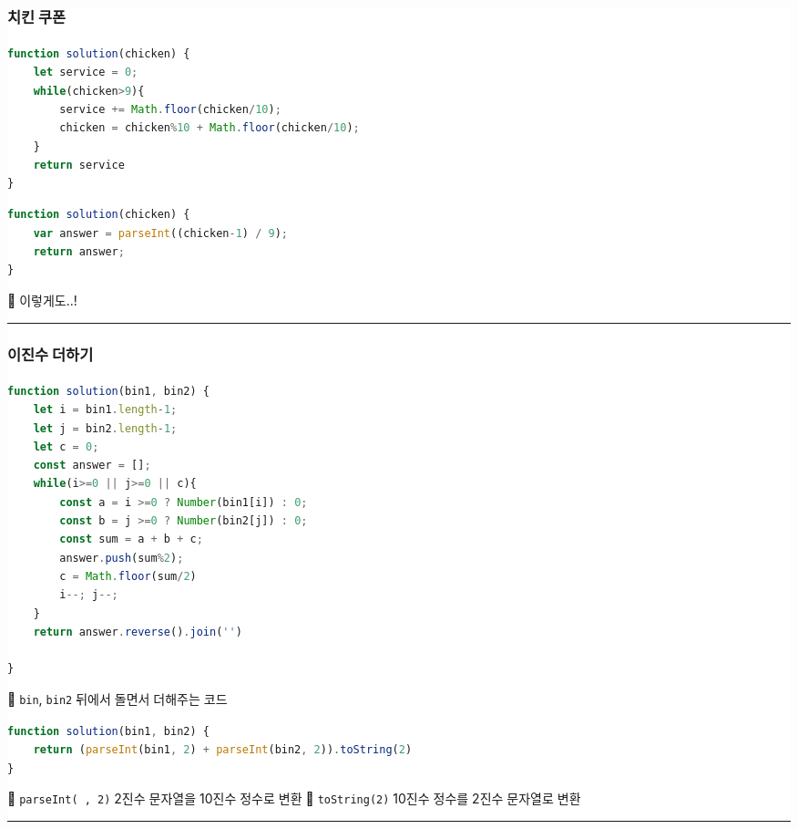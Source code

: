 
### 치킨 쿠폰

```jsx
function solution(chicken) {
    let service = 0;
    while(chicken>9){
        service += Math.floor(chicken/10);
        chicken = chicken%10 + Math.floor(chicken/10);
    }
    return service
}
```

```jsx
function solution(chicken) {
    var answer = parseInt((chicken-1) / 9);
    return answer;
}
```
🍞 이렇게도..!

---

### 이진수 더하기

```jsx
function solution(bin1, bin2) {
    let i = bin1.length-1;
    let j = bin2.length-1;
    let c = 0;
    const answer = [];
    while(i>=0 || j>=0 || c){
        const a = i >=0 ? Number(bin1[i]) : 0;
        const b = j >=0 ? Number(bin2[j]) : 0;
        const sum = a + b + c;
        answer.push(sum%2);
        c = Math.floor(sum/2)
        i--; j--;
    }
    return answer.reverse().join('')
    
}
```
🍞 `bin`, `bin2` 뒤에서 돌면서 더해주는 코드

```jsx
function solution(bin1, bin2) {
    return (parseInt(bin1, 2) + parseInt(bin2, 2)).toString(2)
}
```
🍞 `parseInt( , 2)` 2진수 문자열을 10진수 정수로 변환 
🍞 `toString(2)` 10진수 정수를 2진수 문자열로 변환

---
